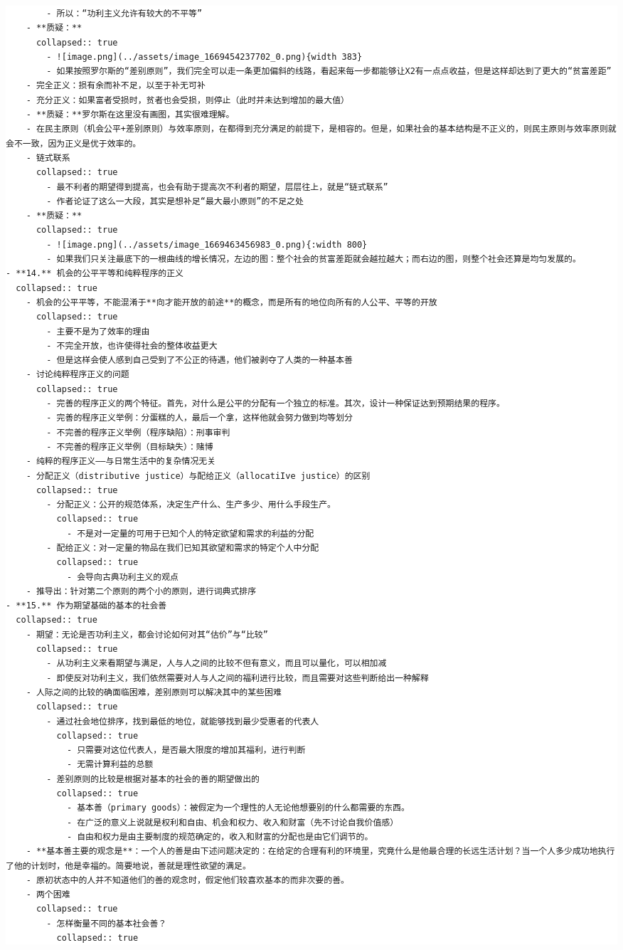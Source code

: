 			- 所以：“功利主义允许有较大的不平等”
		- **质疑：**
		  collapsed:: true
			- ![image.png](../assets/image_1669454237702_0.png){width 383}
			- 如果按照罗尔斯的“差别原则”，我们完全可以走一条更加偏斜的线路，看起来每一步都能够让X2有一点点收益，但是这样却达到了更大的“贫富差距”
		- 完全正义：损有余而补不足，以至于补无可补
		- 充分正义：如果富者受损时，贫者也会受损，则停止（此时并未达到增加的最大值）
		- **质疑：**罗尔斯在这里没有画图，其实很难理解。
		- 在民主原则（机会公平+差别原则）与效率原则，在都得到充分满足的前提下，是相容的。但是，如果社会的基本结构是不正义的，则民主原则与效率原则就会不一致，因为正义是优于效率的。
		- 链式联系
		  collapsed:: true
			- 最不利者的期望得到提高，也会有助于提高次不利者的期望，层层往上，就是“链式联系”
			- 作者论证了这么一大段，其实是想补足“最大最小原则”的不足之处
		- **质疑：**
		  collapsed:: true
			- ![image.png](../assets/image_1669463456983_0.png){:width 800}
			- 如果我们只关注最底下的一根曲线的增长情况，左边的图：整个社会的贫富差距就会越拉越大；而右边的图，则整个社会还算是均匀发展的。
	- **14.** 机会的公平平等和纯粹程序的正义
	  collapsed:: true
		- 机会的公平平等，不能混淆于**向才能开放的前途**的概念，而是所有的地位向所有的人公平、平等的开放
		  collapsed:: true
			- 主要不是为了效率的理由
			- 不完全开放，也许使得社会的整体收益更大
			- 但是这样会使人感到自己受到了不公正的待遇，他们被剥夺了人类的一种基本善
		- 讨论纯粹程序正义的问题
		  collapsed:: true
			- 完善的程序正义的两个特征。首先，对什么是公平的分配有一个独立的标准。其次，设计一种保证达到预期结果的程序。
			- 完善的程序正义举例：分蛋糕的人，最后一个拿，这样他就会努力做到均等划分
			- 不完善的程序正义举例（程序缺陷）：刑事审判
			- 不完善的程序正义举例（目标缺失）：赌博
		- 纯粹的程序正义——与日常生活中的复杂情况无关
		- 分配正义（distributive justice）与配给正义（allocatiIve justice）的区别
		  collapsed:: true
			- 分配正义：公开的规范体系，决定生产什么、生产多少、用什么手段生产。
			  collapsed:: true
				- 不是对一定量的可用于已知个人的特定欲望和需求的利益的分配
			- 配给正义：对一定量的物品在我们已知其欲望和需求的特定个人中分配
			  collapsed:: true
				- 会导向古典功利主义的观点
		- 推导出：针对第二个原则的两个小的原则，进行词典式排序
	- **15.** 作为期望基础的基本的社会善
	  collapsed:: true
		- 期望：无论是否功利主义，都会讨论如何对其“估价”与“比较”
		  collapsed:: true
			- 从功利主义来看期望与满足，人与人之间的比较不但有意义，而且可以量化，可以相加减
			- 即使反对功利主义，我们依然需要对人与人之间的福利进行比较，而且需要对这些判断给出一种解释
		- 人际之间的比较的确面临困难，差别原则可以解决其中的某些困难
		  collapsed:: true
			- 通过社会地位排序，找到最低的地位，就能够找到最少受惠者的代表人
			  collapsed:: true
				- 只需要对这位代表人，是否最大限度的增加其福利，进行判断
				- 无需计算利益的总额
			- 差别原则的比较是根据对基本的社会的善的期望做出的
			  collapsed:: true
				- 基本善（primary goods）：被假定为一个理性的人无论他想要别的什么都需要的东西。
				- 在广泛的意义上说就是权利和自由、机会和权力、收入和财富（先不讨论自我价值感）
				- 自由和权力是由主要制度的规范确定的，收入和财富的分配也是由它们调节的。
		- **基本善主要的观念是**：一个人的善是由下述问题决定的：在给定的合理有利的环境里，究竟什么是他最合理的长远生活计划？当一个人多少成功地执行了他的计划时，他是幸福的。简要地说，善就是理性欲望的满足。
		- 原初状态中的人并不知道他们的善的观念时，假定他们较喜欢基本的而非次要的善。
		- 两个困难
		  collapsed:: true
			- 怎样衡量不同的基本社会善？
			  collapsed:: true